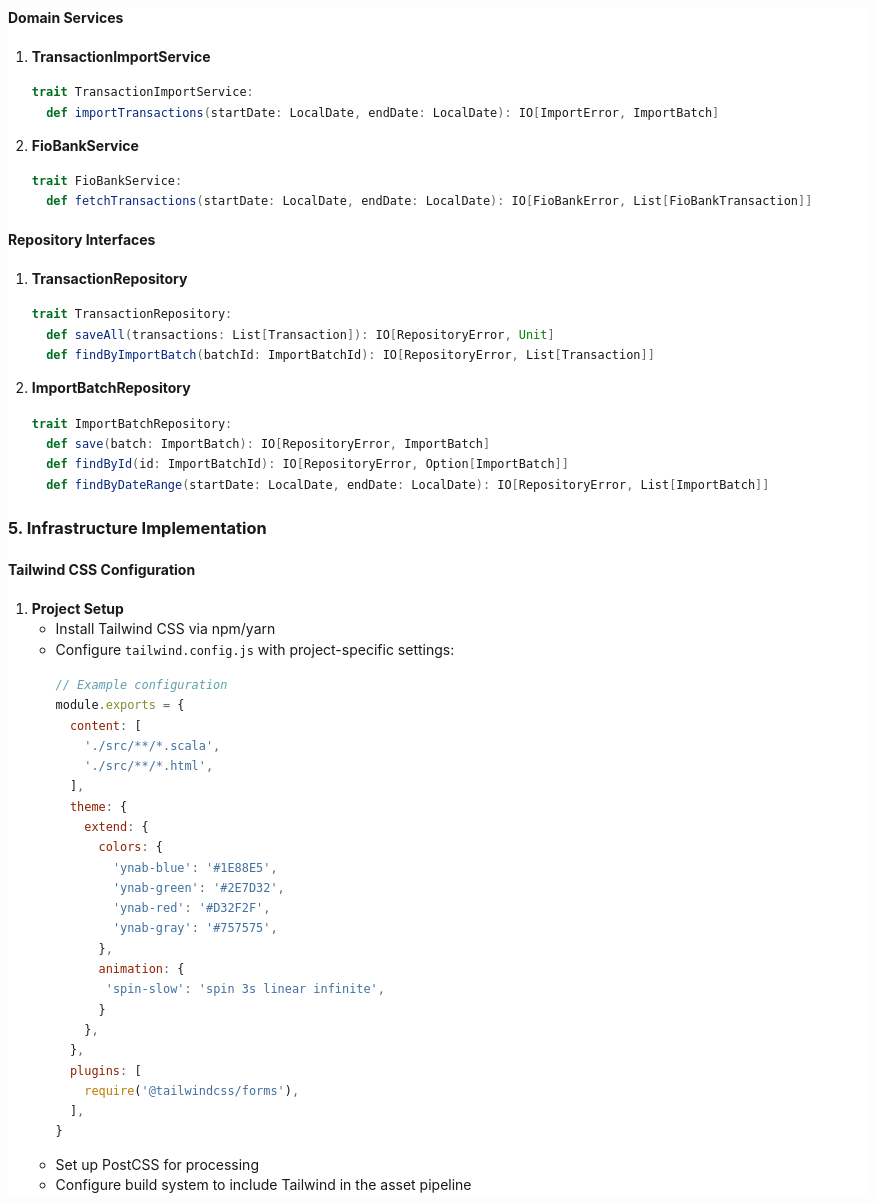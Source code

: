 #### Domain Services

1. **TransactionImportService**
   ```scala
   trait TransactionImportService:
     def importTransactions(startDate: LocalDate, endDate: LocalDate): IO[ImportError, ImportBatch]
   ```

2. **FioBankService**
   ```scala
   trait FioBankService:
     def fetchTransactions(startDate: LocalDate, endDate: LocalDate): IO[FioBankError, List[FioBankTransaction]]
   ```

#### Repository Interfaces

1. **TransactionRepository**
   ```scala
   trait TransactionRepository:
     def saveAll(transactions: List[Transaction]): IO[RepositoryError, Unit]
     def findByImportBatch(batchId: ImportBatchId): IO[RepositoryError, List[Transaction]]
   ```

2. **ImportBatchRepository**
   ```scala
   trait ImportBatchRepository:
     def save(batch: ImportBatch): IO[RepositoryError, ImportBatch]
     def findById(id: ImportBatchId): IO[RepositoryError, Option[ImportBatch]]
     def findByDateRange(startDate: LocalDate, endDate: LocalDate): IO[RepositoryError, List[ImportBatch]]
   ```

### 5. Infrastructure Implementation

#### Tailwind CSS Configuration

1. **Project Setup**
   - Install Tailwind CSS via npm/yarn
   - Configure `tailwind.config.js` with project-specific settings:
     ```js
     // Example configuration
     module.exports = {
       content: [
         './src/**/*.scala',
         './src/**/*.html',
       ],
       theme: {
         extend: {
           colors: {
             'ynab-blue': '#1E88E5',
             'ynab-green': '#2E7D32',
             'ynab-red': '#D32F2F',
             'ynab-gray': '#757575',
           },
           animation: {
            'spin-slow': 'spin 3s linear infinite',
           }
         },
       },
       plugins: [
         require('@tailwindcss/forms'),
       ],
     }
     ```
   - Set up PostCSS for processing
   - Configure build system to include Tailwind in the asset pipeline